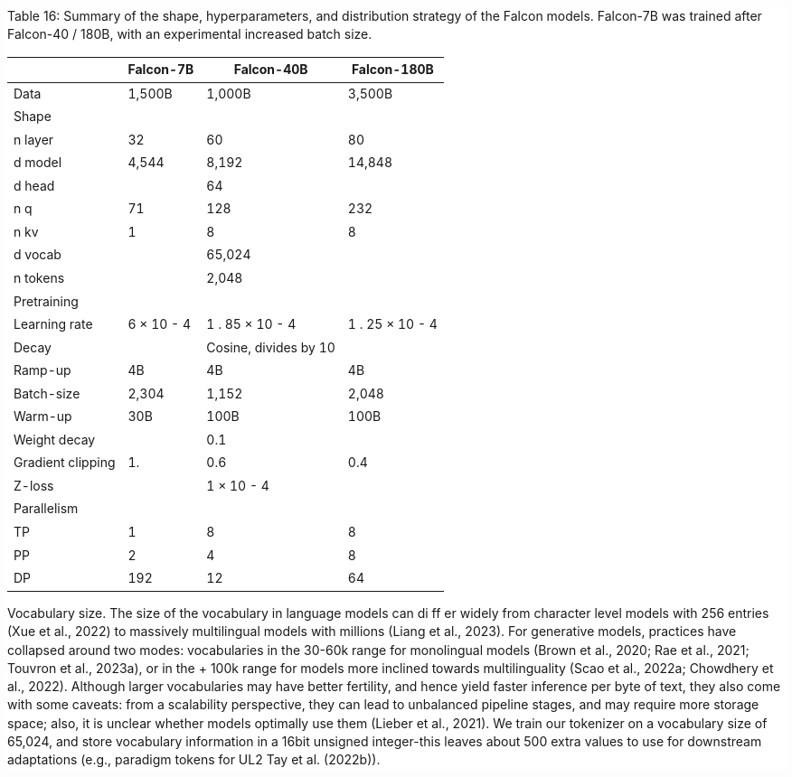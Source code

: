 Table 16: Summary of the shape, hyperparameters, and distribution strategy of the Falcon models. Falcon-7B was trained after Falcon-40 / 180B, with an experimental increased batch size.

|                   | Falcon-7B   | Falcon-40B            | Falcon-180B     |
|-------------------|-------------|-----------------------|-----------------|
| Data              | 1,500B      | 1,000B                | 3,500B          |
| Shape             |             |                       |                 |
| n layer           | 32          | 60                    | 80              |
| d model           | 4,544       | 8,192                 | 14,848          |
| d head            |             | 64                    |                 |
| n q               | 71          | 128                   | 232             |
| n kv              | 1           | 8                     | 8               |
| d vocab           |             | 65,024                |                 |
| n tokens          |             | 2,048                 |                 |
| Pretraining       |             |                       |                 |
| Learning rate     | 6 × 10 - 4  | 1 . 85 × 10 - 4       | 1 . 25 × 10 - 4 |
| Decay             |             | Cosine, divides by 10 |                 |
| Ramp-up           | 4B          | 4B                    | 4B              |
| Batch-size        | 2,304       | 1,152                 | 2,048           |
| Warm-up           | 30B         | 100B                  | 100B            |
| Weight decay      |             | 0.1                   |                 |
| Gradient clipping | 1.          | 0.6                   | 0.4             |
| Z-loss            |             | 1 × 10 - 4            |                 |
| Parallelism       |             |                       |                 |
| TP                | 1           | 8                     | 8               |
| PP                | 2           | 4                     | 8               |
| DP                | 192         | 12                    | 64              |

Vocabulary size. The size of the vocabulary in language models can di ff er widely from character level models with 256 entries (Xue et al., 2022) to massively multilingual models with millions (Liang et al., 2023). For generative models, practices have collapsed around two modes: vocabularies in the 30-60k range for monolingual models (Brown et al., 2020; Rae et al., 2021; Touvron et al., 2023a), or in the + 100k range for models more inclined towards multilinguality (Scao et al., 2022a; Chowdhery et al., 2022). Although larger vocabularies may have better fertility, and hence yield faster inference per byte of text, they also come with some caveats: from a scalability perspective, they can lead to unbalanced pipeline stages, and may require more storage space; also, it is unclear whether models optimally use them (Lieber et al., 2021). We train our tokenizer on a vocabulary size of 65,024, and store vocabulary information in a 16bit unsigned integer-this leaves about 500 extra values to use for downstream adaptations (e.g., paradigm tokens for UL2 Tay et al. (2022b)).
